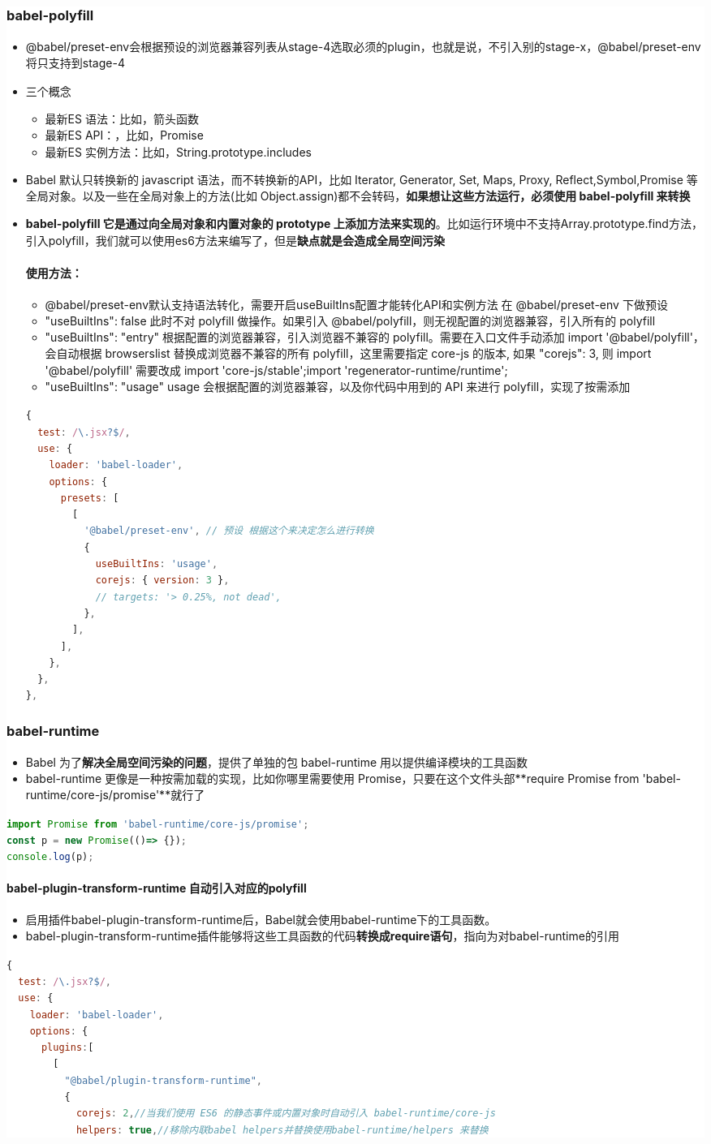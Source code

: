 ### babel-polyfill
- @babel/preset-env会根据预设的浏览器兼容列表从stage-4选取必须的plugin，也就是说，不引入别的stage-x，@babel/preset-env将只支持到stage-4
- 三个概念
  - 最新ES 语法：比如，箭头函数
  - 最新ES API：，比如，Promise
  - 最新ES 实例方法：比如，String.prototype.includes
- Babel 默认只转换新的 javascript 语法，而不转换新的API，比如 Iterator, Generator, Set, Maps, Proxy, Reflect,Symbol,Promise 等全局对象。以及一些在全局对象上的方法(比如 Object.assign)都不会转码，**如果想让这些方法运行，必须使用 babel-polyfill 来转换**
- **babel-polyfill 它是通过向全局对象和内置对象的 prototype 上添加方法来实现的**。比如运行环境中不支持Array.prototype.find方法，引入polyfill，我们就可以使用es6方法来编写了，但是**缺点就是会造成全局空间污染**

  #### 使用方法：
  - @babel/preset-env默认支持语法转化，需要开启useBuiltIns配置才能转化API和实例方法
  在 @babel/preset-env 下做预设
  - "useBuiltIns": false 此时不对 polyfill 做操作。如果引入 @babel/polyfill，则无视配置的浏览器兼容，引入所有的 polyfill
  - "useBuiltIns": "entry" 根据配置的浏览器兼容，引入浏览器不兼容的 polyfill。需要在入口文件手动添加 import '@babel/polyfill'，会自动根据 browserslist 替换成浏览器不兼容的所有 polyfill，这里需要指定 core-js 的版本, 如果 "corejs": 3, 则 import '@babel/polyfill' 需要改成 import 'core-js/stable';import 'regenerator-runtime/runtime';
  - "useBuiltIns": "usage" usage 会根据配置的浏览器兼容，以及你代码中用到的 API 来进行 polyfill，实现了按需添加
  ```js
  {
    test: /\.jsx?$/,
    use: {
      loader: 'babel-loader',
      options: {
        presets: [
          [
            '@babel/preset-env', // 预设 根据这个来决定怎么进行转换
            {
              useBuiltIns: 'usage',
              corejs: { version: 3 },
              // targets: '> 0.25%, not dead',
            },
          ],
        ],
      },
    },
  },
  ```
### babel-runtime
- Babel 为了**解决全局空间污染的问题**，提供了单独的包 babel-runtime 用以提供编译模块的工具函数
- babel-runtime 更像是一种按需加载的实现，比如你哪里需要使用 Promise，只要在这个文件头部**require Promise from 'babel-runtime/core-js/promise'**就行了
```js
import Promise from 'babel-runtime/core-js/promise';
const p = new Promise(()=> {});
console.log(p);
```
#### babel-plugin-transform-runtime 自动引入对应的polyfill
- 启用插件babel-plugin-transform-runtime后，Babel就会使用babel-runtime下的工具函数。
- babel-plugin-transform-runtime插件能够将这些工具函数的代码**转换成require语句**，指向为对babel-runtime的引用
```js
{
  test: /\.jsx?$/,
  use: {
    loader: 'babel-loader',
    options: {
      plugins:[
        [
          "@babel/plugin-transform-runtime",
          {
            corejs: 2,//当我们使用 ES6 的静态事件或内置对象时自动引入 babel-runtime/core-js
            helpers: true,//移除内联babel helpers并替换使用babel-runtime/helpers 来替换
```